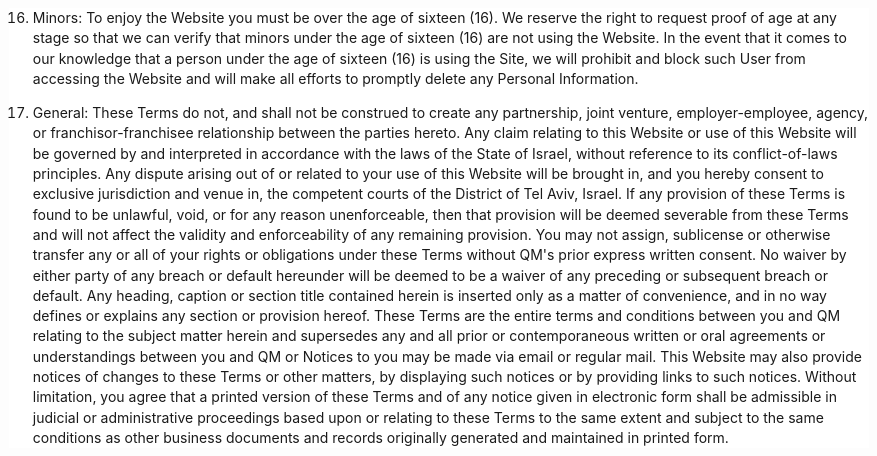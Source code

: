 16.  Minors: To enjoy the Website you must be over the age of sixteen (16).
    We reserve the right to request proof of age at any stage so that we can verify that minors under the age of
    sixteen (16) are not using the Website.
    In the event that it comes to our knowledge that a person under the age of sixteen (16) is using the Site,
    we will prohibit and block such User from accessing the Website and will make all efforts to promptly delete
    any Personal Information.

17.  General: These Terms do not, and shall not be construed to create any partnership, joint venture, employer-employee,
    agency, or franchisor-franchisee relationship between the parties hereto.
    Any claim relating to this Website or use of this Website will be governed by and interpreted in accordance
    with the laws of the State of Israel, without reference to its conflict-of-laws principles.
    Any dispute arising out of or related to your use of this Website will be brought in,
    and you hereby consent to exclusive jurisdiction and venue in, the competent courts of the District of Tel Aviv,
    Israel. If any provision of these Terms is found to be unlawful, void, or for any reason unenforceable,
    then that provision will be deemed severable from these Terms and will not affect the validity
    and enforceability of any remaining provision. You may not assign, sublicense or otherwise transfer
    any or all of your rights or obligations under these Terms without QM's prior express written consent.
    No waiver by either party of any breach or default hereunder will be deemed to be a waiver of
    any preceding or subsequent breach or default. Any heading, caption or section title contained herein is
    inserted only as a matter of convenience, and in no way defines or explains any section or provision hereof.
    These Terms are the entire terms and conditions between you and QM relating to the subject matter herein and
    supersedes any and all prior or contemporaneous written or oral agreements or understandings between you and QM
    or Notices to you may be made via email or regular mail.
    This Website may also provide notices of changes to these Terms or other matters,
    by displaying such notices or by providing links to such notices.
    Without limitation, you agree that a printed version of these Terms and of any notice given in electronic form
    shall be admissible in judicial or administrative proceedings based upon or relating to these Terms to the
    same extent and subject to the same conditions as other business documents and records
    originally generated and maintained in printed form.
